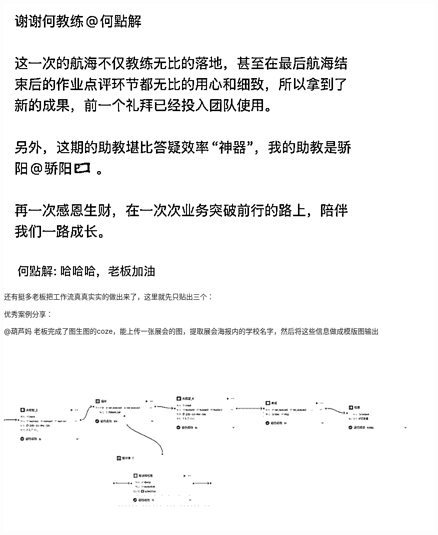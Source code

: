 ![](img/1dec3dae82a3b1f0a7475b7e3a4818ff.png)

还有挺多老板把工作流真真实实的做出来了，这里就先只贴出三个：

优秀案例分享：

@葫芦妈 老板完成了图生图的coze，能上传一张展会的图，提取展会海报内的学校名字，然后将这些信息做成模版图输出

![](img/4711fa41d12379e4650bc3789f59c01c.png)
